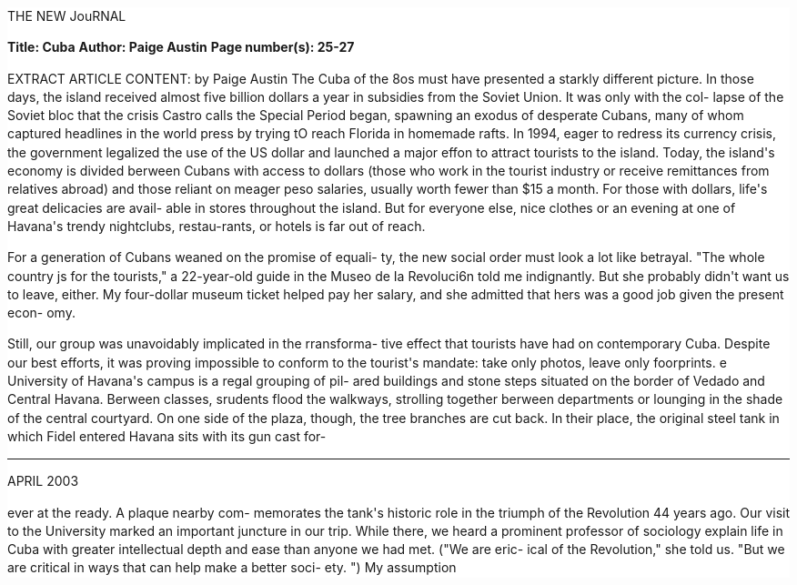 THE NEW JouRNAL



**Title: Cuba**
**Author: Paige Austin**
**Page number(s): 25-27**

EXTRACT ARTICLE CONTENT:
by Paige Austin 
The Cuba of the 8os must have presented a starkly different 
picture. In those days, the island received almost five billion dollars 
a year in subsidies from the Soviet Union. It was only with the col-
lapse of the Soviet bloc that the crisis Castro calls the Special Period 
began, spawning an exodus of desperate Cubans, many of whom 
captured headlines in the world press by trying tO reach Florida in 
homemade rafts. In 1994, eager to redress its currency crisis, the 
government legalized the use of the US dollar and launched a major 
effon to attract tourists to the island. Today, the island's economy is 
divided berween Cubans with access to dollars (those who work in 
the tourist industry or receive remittances from relatives abroad) 
and those reliant on meager peso salaries, usually worth fewer than 
$15 a month. For those with dollars, life's great delicacies are avail-
able in stores throughout the island. But for everyone else, nice 
clothes or an evening at one of Havana's trendy nightclubs, restau-rants, or hotels is far out of reach. 

For a generation of Cubans weaned on the promise of equali-
ty, the new social order must look a lot like betrayal. "The whole 
country js for the tourists," a 22-year-old guide in the Museo de Ia 
Revoluci6n told me indignantly. But she probably didn't want us to 
leave, either. My four-dollar museum ticket helped pay her salary, 
and she admitted that hers was a good job given the present econ-
omy. 

Still, our group was unavoidably implicated in the rransforma-
tive effect that tourists have had on contemporary Cuba. Despite 
our best efforts, it was proving impossible to conform to the 
tourist's mandate: take only photos, leave only foorprints. 
e University of Havana's campus is a regal grouping of pil-
ared buildings and stone steps situated on the border of 
Vedado and Central Havana. Berween classes, srudents flood 
the walkways, strolling together berween departments or lounging 
in the shade of the central courtyard. On one side of the plaza, 
though, the tree branches are cut back. In their place, the original 
steel tank in which Fidel entered Havana sits with its gun cast for-


---

APRIL 2003 



ever at the ready. A plaque nearby com-
memorates the tank's historic role in the 
triumph of the Revolution 44 years ago. 
Our visit to the University marked an 
important juncture in our trip. While 
there, we heard a prominent professor of 
sociology explain life in Cuba with 
greater intellectual depth and 
ease than anyone we 
had met. ("We are eric-
ical of the Revolution," 
she told us. "But we are 
critical in ways that can 
help make a better soci-
ety. ") My assumption 